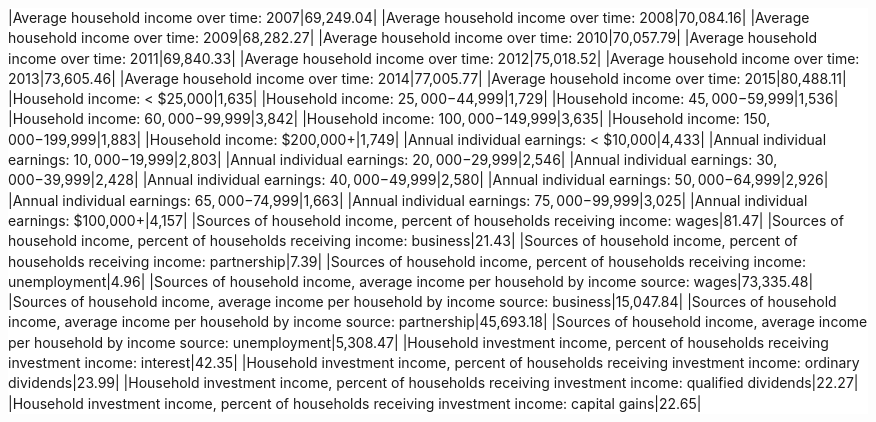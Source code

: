 |Average household income over time: 2007|69,249.04|
|Average household income over time: 2008|70,084.16|
|Average household income over time: 2009|68,282.27|
|Average household income over time: 2010|70,057.79|
|Average household income over time: 2011|69,840.33|
|Average household income over time: 2012|75,018.52|
|Average household income over time: 2013|73,605.46|
|Average household income over time: 2014|77,005.77|
|Average household income over time: 2015|80,488.11|
|Household income: < $25,000|1,635|
|Household income: $25,000-$44,999|1,729|
|Household income: $45,000-$59,999|1,536|
|Household income: $60,000-$99,999|3,842|
|Household income: $100,000-$149,999|3,635|
|Household income: $150,000-$199,999|1,883|
|Household income: $200,000+|1,749|
|Annual individual earnings: < $10,000|4,433|
|Annual individual earnings: $10,000-$19,999|2,803|
|Annual individual earnings: $20,000-$29,999|2,546|
|Annual individual earnings: $30,000-$39,999|2,428|
|Annual individual earnings: $40,000-$49,999|2,580|
|Annual individual earnings: $50,000-$64,999|2,926|
|Annual individual earnings: $65,000-$74,999|1,663|
|Annual individual earnings: $75,000-$99,999|3,025|
|Annual individual earnings: $100,000+|4,157|
|Sources of household income, percent of households receiving income: wages|81.47|
|Sources of household income, percent of households receiving income: business|21.43|
|Sources of household income, percent of households receiving income: partnership|7.39|
|Sources of household income, percent of households receiving income: unemployment|4.96|
|Sources of household income, average income per household by income source: wages|73,335.48|
|Sources of household income, average income per household by income source: business|15,047.84|
|Sources of household income, average income per household by income source: partnership|45,693.18|
|Sources of household income, average income per household by income source: unemployment|5,308.47|
|Household investment income, percent of households receiving investment income: interest|42.35|
|Household investment income, percent of households receiving investment income: ordinary dividends|23.99|
|Household investment income, percent of households receiving investment income: qualified dividends|22.27|
|Household investment income, percent of households receiving investment income: capital gains|22.65|